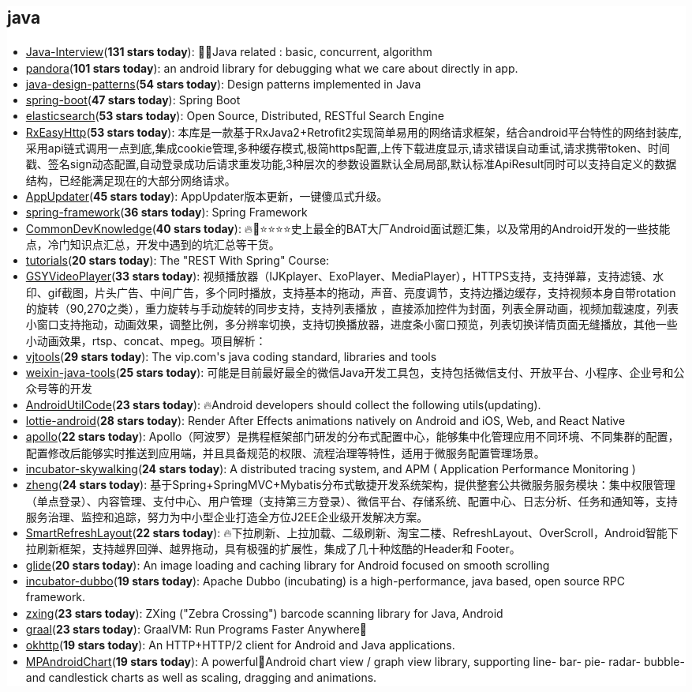 ## java
* [Java-Interview](https://github.com/crossoverJie/Java-Interview)(**131 stars today**): 👨‍🎓Java related : basic, concurrent, algorithm
* [pandora](https://github.com/whataa/pandora)(**101 stars today**): an android library for debugging what we care about directly in app.
* [java-design-patterns](https://github.com/iluwatar/java-design-patterns)(**54 stars today**): Design patterns implemented in Java
* [spring-boot](https://github.com/spring-projects/spring-boot)(**47 stars today**): Spring Boot
* [elasticsearch](https://github.com/elastic/elasticsearch)(**53 stars today**): Open Source, Distributed, RESTful Search Engine
* [RxEasyHttp](https://github.com/zhou-you/RxEasyHttp)(**53 stars today**): 本库是一款基于RxJava2+Retrofit2实现简单易用的网络请求框架，结合android平台特性的网络封装库,采用api链式调用一点到底,集成cookie管理,多种缓存模式,极简https配置,上传下载进度显示,请求错误自动重试,请求携带token、时间戳、签名sign动态配置,自动登录成功后请求重发功能,3种层次的参数设置默认全局局部,默认标准ApiResult同时可以支持自定义的数据结构，已经能满足现在的大部分网络请求。
* [AppUpdater](https://github.com/jenly1314/AppUpdater)(**45 stars today**): AppUpdater版本更新，一键傻瓜式升级。
* [spring-framework](https://github.com/spring-projects/spring-framework)(**36 stars today**): Spring Framework
* [CommonDevKnowledge](https://github.com/AweiLoveAndroid/CommonDevKnowledge)(**40 stars today**): 🔥🌟⭐️⭐️⭐️⭐️史上最全的BAT大厂Android面试题汇集，以及常用的Android开发的一些技能点，冷门知识点汇总，开发中遇到的坑汇总等干货。
* [tutorials](https://github.com/eugenp/tutorials)(**20 stars today**): The "REST With Spring" Course:
* [GSYVideoPlayer](https://github.com/CarGuo/GSYVideoPlayer)(**33 stars today**): 视频播放器（IJKplayer、ExoPlayer、MediaPlayer），HTTPS支持，支持弹幕，支持滤镜、水印、gif截图，片头广告、中间广告，多个同时播放，支持基本的拖动，声音、亮度调节，支持边播边缓存，支持视频本身自带rotation的旋转（90,270之类），重力旋转与手动旋转的同步支持，支持列表播放 ，直接添加控件为封面，列表全屏动画，视频加载速度，列表小窗口支持拖动，动画效果，调整比例，多分辨率切换，支持切换播放器，进度条小窗口预览，列表切换详情页面无缝播放，其他一些小动画效果，rtsp、concat、mpeg。项目解析：
* [vjtools](https://github.com/vipshop/vjtools)(**29 stars today**): The vip.com's java coding standard, libraries and tools
* [weixin-java-tools](https://github.com/Wechat-Group/weixin-java-tools)(**25 stars today**): 可能是目前最好最全的微信Java开发工具包，支持包括微信支付、开放平台、小程序、企业号和公众号等的开发
* [AndroidUtilCode](https://github.com/Blankj/AndroidUtilCode)(**23 stars today**): 🔥Android developers should collect the following utils(updating).
* [lottie-android](https://github.com/airbnb/lottie-android)(**28 stars today**): Render After Effects animations natively on Android and iOS, Web, and React Native
* [apollo](https://github.com/ctripcorp/apollo)(**22 stars today**): Apollo（阿波罗）是携程框架部门研发的分布式配置中心，能够集中化管理应用不同环境、不同集群的配置，配置修改后能够实时推送到应用端，并且具备规范的权限、流程治理等特性，适用于微服务配置管理场景。
* [incubator-skywalking](https://github.com/apache/incubator-skywalking)(**24 stars today**): A distributed tracing system, and APM ( Application Performance Monitoring )
* [zheng](https://github.com/shuzheng/zheng)(**24 stars today**): 基于Spring+SpringMVC+Mybatis分布式敏捷开发系统架构，提供整套公共微服务服务模块：集中权限管理（单点登录）、内容管理、支付中心、用户管理（支持第三方登录）、微信平台、存储系统、配置中心、日志分析、任务和通知等，支持服务治理、监控和追踪，努力为中小型企业打造全方位J2EE企业级开发解决方案。
* [SmartRefreshLayout](https://github.com/scwang90/SmartRefreshLayout)(**22 stars today**): 🔥下拉刷新、上拉加载、二级刷新、淘宝二楼、RefreshLayout、OverScroll，Android智能下拉刷新框架，支持越界回弹、越界拖动，具有极强的扩展性，集成了几十种炫酷的Header和 Footer。
* [glide](https://github.com/bumptech/glide)(**20 stars today**): An image loading and caching library for Android focused on smooth scrolling
* [incubator-dubbo](https://github.com/apache/incubator-dubbo)(**19 stars today**): Apache Dubbo (incubating) is a high-performance, java based, open source RPC framework.
* [zxing](https://github.com/zxing/zxing)(**23 stars today**): ZXing ("Zebra Crossing") barcode scanning library for Java, Android
* [graal](https://github.com/oracle/graal)(**23 stars today**): GraalVM: Run Programs Faster Anywhere🚀
* [okhttp](https://github.com/square/okhttp)(**19 stars today**): An HTTP+HTTP/2 client for Android and Java applications.
* [MPAndroidChart](https://github.com/PhilJay/MPAndroidChart)(**19 stars today**): A powerful🚀Android chart view / graph view library, supporting line- bar- pie- radar- bubble- and candlestick charts as well as scaling, dragging and animations.
